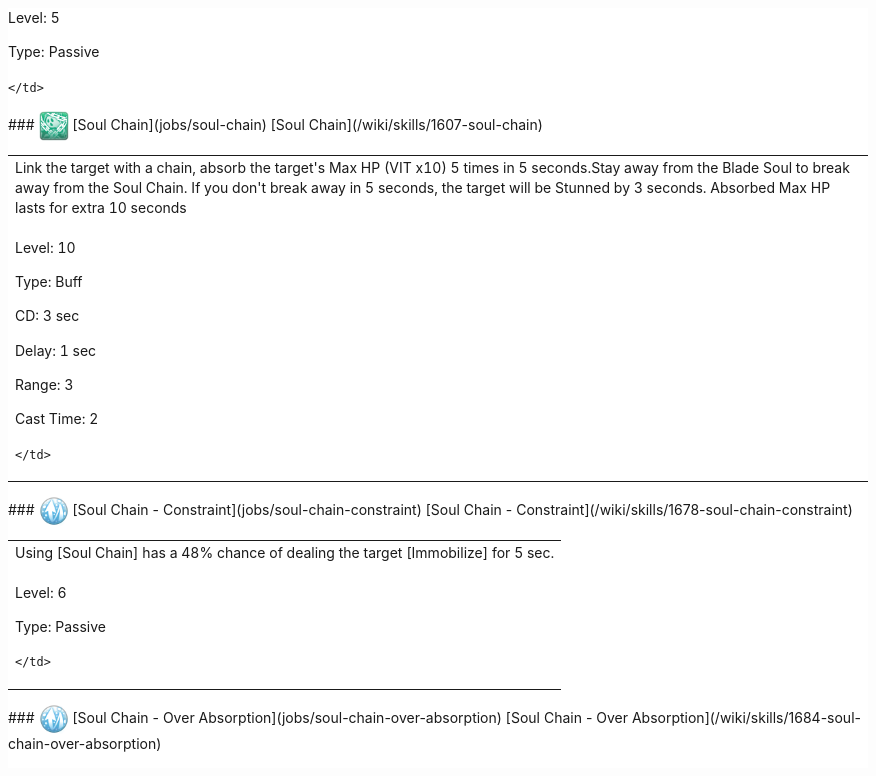   <tr>
    <td>
              <p class="label label-yellow fs-1">Level: 5</p>
              <p class="label label-yellow fs-1">Type: Passive</p>
      
    </td>
  </tr>
</tbody>
</table>
### <img src="/assets/images/skills/skill_3905001.png" width="30" height="30" style="vertical-align: middle"> [Soul Chain](jobs/soul-chain) [Soul Chain](/wiki/skills/1607-soul-chain)
<table>
<tbody>
  <tr>
    <td>Link the target with a chain, absorb the target's Max HP (VIT x10) 5 times in 5 seconds.Stay away from the Blade Soul to break away from the Soul Chain. If you don't break away in 5 seconds, the target will be Stunned by 3 seconds. Absorbed Max HP lasts for extra 10 seconds</td>
  </tr>
  <tr>
    <td>
              <p class="label label-yellow fs-1">Level: 10</p>
              <p class="label label-yellow fs-1">Type: Buff</p>
              <p class="label label-yellow fs-1">CD: 3 sec</p>
              <p class="label label-yellow fs-1">Delay: 1 sec</p>
              <p class="label label-yellow fs-1">Range: 3</p>
              <p class="label label-yellow fs-1">Cast Time: 2</p>
      
    </td>
  </tr>
</tbody>
</table>
### <img src="/assets/images/skills/skill_current.png" width="30" height="30" style="vertical-align: middle"> [Soul Chain - Constraint](jobs/soul-chain-constraint) [Soul Chain - Constraint](/wiki/skills/1678-soul-chain-constraint)
<table>
<tbody>
  <tr>
    <td>Using [Soul Chain] has a 48% chance of dealing the target [Immobilize] for 5 sec.</td>
  </tr>
  <tr>
    <td>
              <p class="label label-yellow fs-1">Level: 6</p>
              <p class="label label-yellow fs-1">Type: Passive</p>
      
    </td>
  </tr>
</tbody>
</table>
### <img src="/assets/images/skills/skill_current.png" width="30" height="30" style="vertical-align: middle"> [Soul Chain - Over Absorption](jobs/soul-chain-over-absorption) [Soul Chain - Over Absorption](/wiki/skills/1684-soul-chain-over-absorption)
<table>
<tbody>
  <tr>